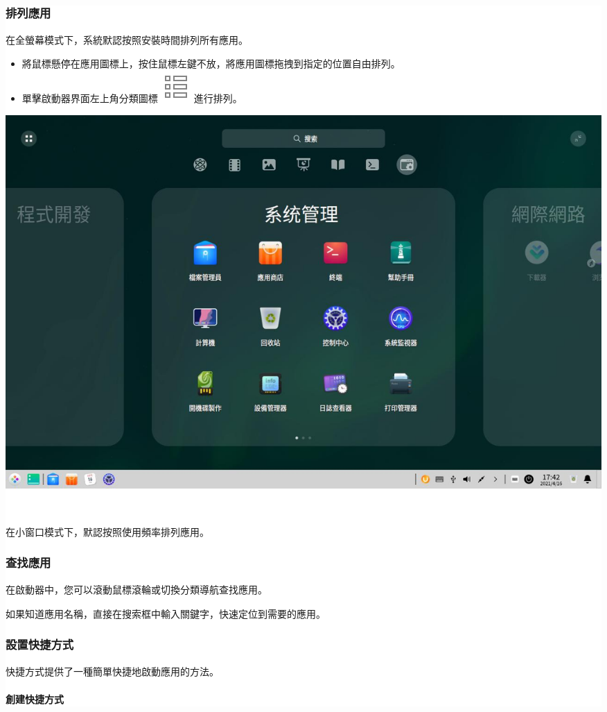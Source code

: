 ### 排列應用

在全螢幕模式下，系統默認按照安裝時間排列所有應用。

- 將鼠標懸停在應用圖標上，按住鼠標左鍵不放，將應用圖標拖拽到指定的位置自由排列。
- 單擊啟動器界面左上角分類圖標 ![category](../common/category_icon.svg) 進行排列。

![1|sortapp](fig/e_sortapp.jpg)

&nbsp;&nbsp;&nbsp;&nbsp;&nbsp;&nbsp;&nbsp;&nbsp;&nbsp;&nbsp;&nbsp;&nbsp;&nbsp;

在小窗口模式下，默認按照使用頻率排列應用。

### 查找應用

在啟動器中，您可以滾動鼠標滾輪或切換分類導航查找應用。

如果知道應用名稱，直接在搜索框中輸入關鍵字，快速定位到需要的應用。

### 設置快捷方式

快捷方式提供了一種簡單快捷地啟動應用的方法。

#### 創建快捷方式
